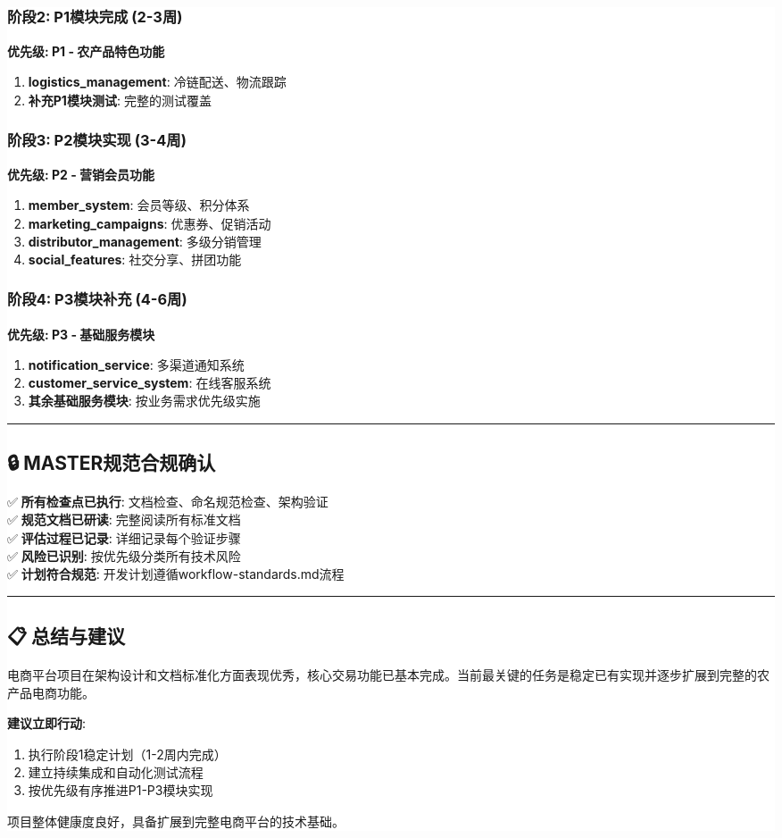 ### 阶段2: P1模块完成 (2-3周)  
**优先级: P1 - 农产品特色功能**
1. **logistics_management**: 冷链配送、物流跟踪
2. **补充P1模块测试**: 完整的测试覆盖

### 阶段3: P2模块实现 (3-4周)
**优先级: P2 - 营销会员功能** 
1. **member_system**: 会员等级、积分体系
2. **marketing_campaigns**: 优惠券、促销活动
3. **distributor_management**: 多级分销管理
4. **social_features**: 社交分享、拼团功能

### 阶段4: P3模块补充 (4-6周)
**优先级: P3 - 基础服务模块**
1. **notification_service**: 多渠道通知系统
2. **customer_service_system**: 在线客服系统
3. **其余基础服务模块**: 按业务需求优先级实施

---

## 🔒 MASTER规范合规确认

✅ **所有检查点已执行**: 文档检查、命名规范检查、架构验证  
✅ **规范文档已研读**: 完整阅读所有标准文档  
✅ **评估过程已记录**: 详细记录每个验证步骤  
✅ **风险已识别**: 按优先级分类所有技术风险  
✅ **计划符合规范**: 开发计划遵循workflow-standards.md流程  

---

## 📋 总结与建议

电商平台项目在架构设计和文档标准化方面表现优秀，核心交易功能已基本完成。当前最关键的任务是稳定已有实现并逐步扩展到完整的农产品电商功能。

**建议立即行动**:
1. 执行阶段1稳定计划（1-2周内完成）
2. 建立持续集成和自动化测试流程
3. 按优先级有序推进P1-P3模块实现

项目整体健康度良好，具备扩展到完整电商平台的技术基础。
